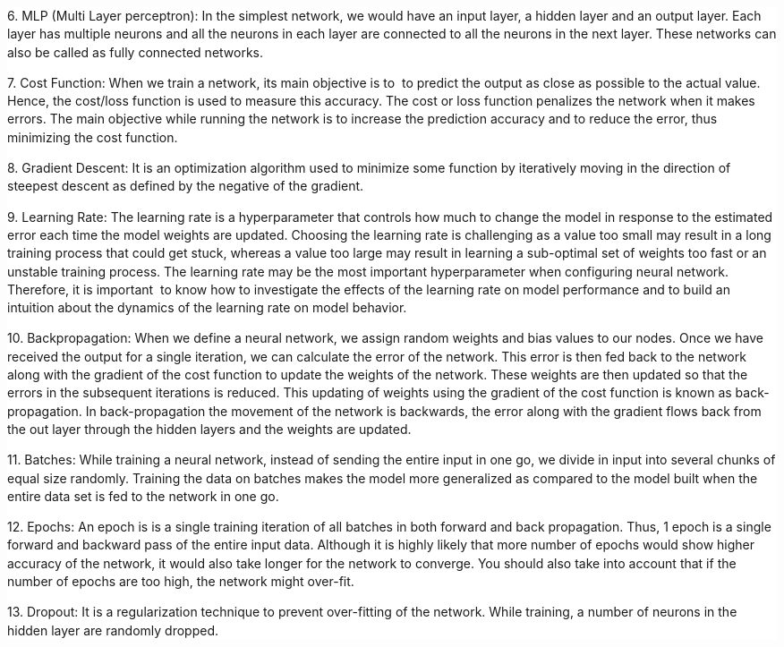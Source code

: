 6\. MLP (Multi Layer perceptron): In the simplest network, we would have
an input layer, a hidden layer and an output layer. Each layer has
multiple neurons and all the neurons in each layer are connected to all
the neurons in the next layer. These networks can also be called as
fully connected networks.

7\. Cost Function: When we train a network, its main objective is to  to
predict the output as close as possible to the actual value. Hence, the
cost/loss function is used to measure this accuracy. The cost or loss
function penalizes the network when it makes errors. The main objective
while running the network is to increase the prediction accuracy and to
reduce the error, thus minimizing the cost function.

8\. Gradient Descent: It is an optimization algorithm used to minimize
some function by iteratively moving in the direction of steepest descent
as defined by the negative of the gradient.

9\. Learning Rate: The learning rate is a hyperparameter that controls
how much to change the model in response to the estimated error each
time the model weights are updated. Choosing the learning rate is
challenging as a value too small may result in a long training process
that could get stuck, whereas a value too large may result in learning a
sub-optimal set of weights too fast or an unstable training process. The
learning rate may be the most important hyperparameter when configuring
neural network. Therefore, it is important  to know how to investigate
the effects of the learning rate on model performance and to build an
intuition about the dynamics of the learning rate on model behavior.

10\. Backpropagation: When we define a neural network, we assign random
weights and bias values to our nodes. Once we have received the output
for a single iteration, we can calculate the error of the network. This
error is then fed back to the network along with the gradient of the
cost function to update the weights of the network. These weights are
then updated so that the errors in the subsequent iterations is reduced.
This updating of weights using the gradient of the cost function is
known as back-propagation. In back-propagation the movement of the
network is backwards, the error along with the gradient flows back from
the out layer through the hidden layers and the weights are updated.

11\. Batches: While training a neural network, instead of sending the
entire input in one go, we divide in input into several chunks of equal
size randomly. Training the data on batches makes the model more
generalized as compared to the model built when the entire data set is
fed to the network in one go.

12\. Epochs: An epoch is is a single training iteration of all batches
in both forward and back propagation. Thus, 1 epoch is a single forward
and backward pass of the entire input data. Although it is highly likely
that more number of epochs would show higher accuracy of the network, it
would also take longer for the network to converge. You should also take
into account that if the number of epochs are too high, the network
might over-fit.

13\. Dropout: It is a regularization technique to prevent over-fitting
of the network. While training, a number of neurons in the hidden layer
are randomly dropped. 
